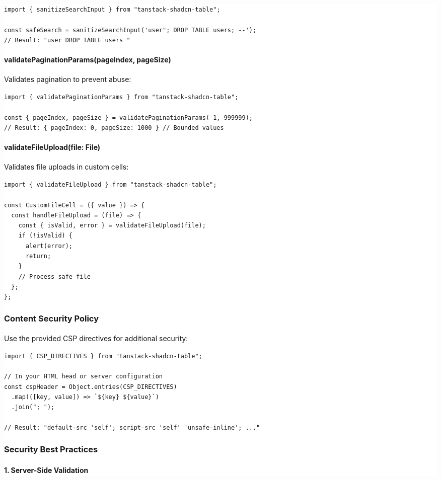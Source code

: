 ```tsx
import { sanitizeSearchInput } from "tanstack-shadcn-table";

const safeSearch = sanitizeSearchInput('user"; DROP TABLE users; --');
// Result: "user DROP TABLE users "
```

#### **validatePaginationParams(pageIndex, pageSize)**

Validates pagination to prevent abuse:

```tsx
import { validatePaginationParams } from "tanstack-shadcn-table";

const { pageIndex, pageSize } = validatePaginationParams(-1, 999999);
// Result: { pageIndex: 0, pageSize: 1000 } // Bounded values
```

#### **validateFileUpload(file: File)**

Validates file uploads in custom cells:

```tsx
import { validateFileUpload } from "tanstack-shadcn-table";

const CustomFileCell = ({ value }) => {
  const handleFileUpload = (file) => {
    const { isValid, error } = validateFileUpload(file);
    if (!isValid) {
      alert(error);
      return;
    }
    // Process safe file
  };
};
```

### Content Security Policy

Use the provided CSP directives for additional security:

```tsx
import { CSP_DIRECTIVES } from "tanstack-shadcn-table";

// In your HTML head or server configuration
const cspHeader = Object.entries(CSP_DIRECTIVES)
  .map(([key, value]) => `${key} ${value}`)
  .join("; ");

// Result: "default-src 'self'; script-src 'self' 'unsafe-inline'; ..."
```

### Security Best Practices

#### 1. **Server-Side Validation**
